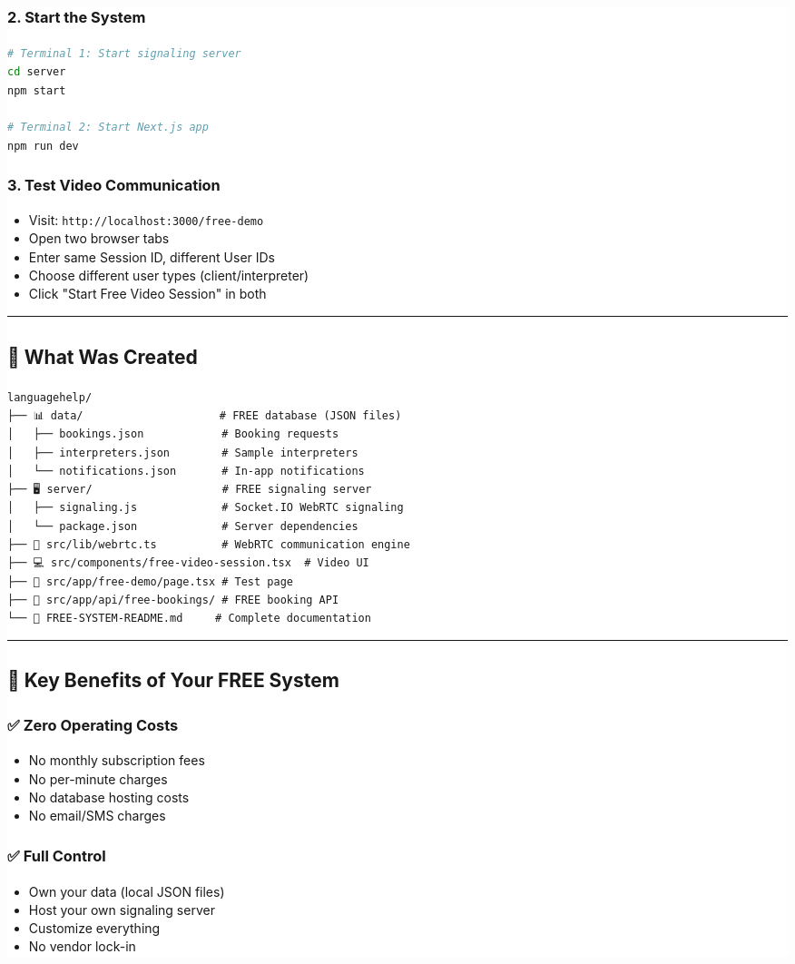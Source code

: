 ### 2. Start the System
```bash
# Terminal 1: Start signaling server
cd server
npm start

# Terminal 2: Start Next.js app
npm run dev
```

### 3. Test Video Communication
- Visit: `http://localhost:3000/free-demo`
- Open two browser tabs
- Enter same Session ID, different User IDs
- Choose different user types (client/interpreter)
- Click "Start Free Video Session" in both

---

## 📁 **What Was Created**

```
languagehelp/
├── 📊 data/                     # FREE database (JSON files)
│   ├── bookings.json            # Booking requests
│   ├── interpreters.json        # Sample interpreters
│   └── notifications.json       # In-app notifications
├── 🖥️ server/                    # FREE signaling server
│   ├── signaling.js             # Socket.IO WebRTC signaling
│   └── package.json             # Server dependencies
├── 🎥 src/lib/webrtc.ts          # WebRTC communication engine
├── 💻 src/components/free-video-session.tsx  # Video UI
├── 📄 src/app/free-demo/page.tsx # Test page
├── 🔧 src/app/api/free-bookings/ # FREE booking API
└── 📖 FREE-SYSTEM-README.md     # Complete documentation
```

---

## 🌟 **Key Benefits of Your FREE System**

### ✅ **Zero Operating Costs**
- No monthly subscription fees
- No per-minute charges
- No database hosting costs
- No email/SMS charges

### ✅ **Full Control**
- Own your data (local JSON files)
- Host your own signaling server
- Customize everything
- No vendor lock-in
